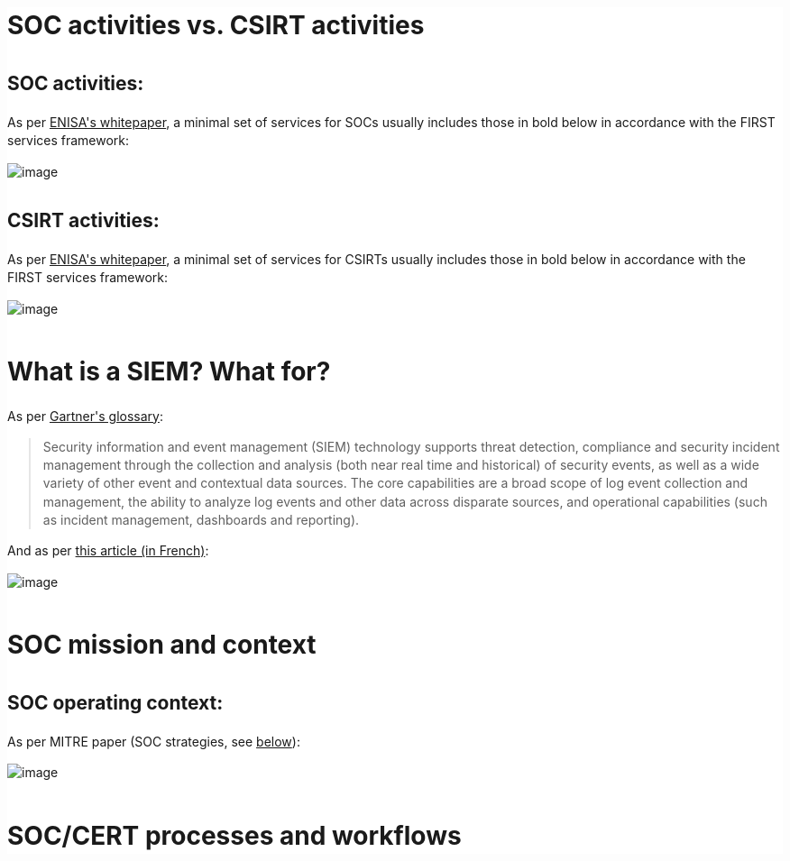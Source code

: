 # SOC activities vs. CSIRT activities

## SOC activities:

As per [ENISA's whitepaper](https://www.enisa.europa.eu/publications/how-to-set-up-csirt-and-soc/at_download/fullReport), a minimal set of services for SOCs usually includes those in bold below in accordance with the FIRST services framework:

![image](https://user-images.githubusercontent.com/16035152/203085970-7c263f73-dc37-47ac-9e8e-556103ad12b8.png)

## CSIRT activities:

As per [ENISA's whitepaper](https://www.enisa.europa.eu/publications/how-to-set-up-csirt-and-soc/at_download/fullReport), a minimal set of services for CSIRTs usually includes those in bold below in accordance with the FIRST services framework:

![image](https://user-images.githubusercontent.com/16035152/203086113-2b994d1f-9a27-4cad-8ad2-8da4166366a7.png)



# What is a SIEM? What for?

As per [Gartner's glossary](https://www.gartner.com/en/information-technology/glossary/security-information-and-event-management-siem):
> Security information and event management (SIEM) technology supports threat detection, compliance and security incident management through the collection and analysis (both near real time and historical) of security events, as well as a wide variety of other event and contextual data sources. The core capabilities are a broad scope of log event collection and management, the ability to analyze log events and other data across disparate sources, and operational capabilities (such as incident management, dashboards and reporting).

And as per [this article (in French)](https://www.sartagas.fr/outils-de-la-ssi/securite-de-l-exploitation/les-outils-siem/):

![image](https://user-images.githubusercontent.com/16035152/187097902-c118a3c9-9288-44f1-9914-65551cc8ee4d.png)


# SOC mission and context

## SOC operating context:
As per MITRE paper (SOC strategies, see [below](https://github.com/cyb3rxp/awesome-soc/blob/main/README.md#for-a-soc)):

![image](https://user-images.githubusercontent.com/16035152/186769340-6c621383-d06a-4d48-8c09-f54cc29aaf3c.png)


# SOC/CERT processes and workflows
